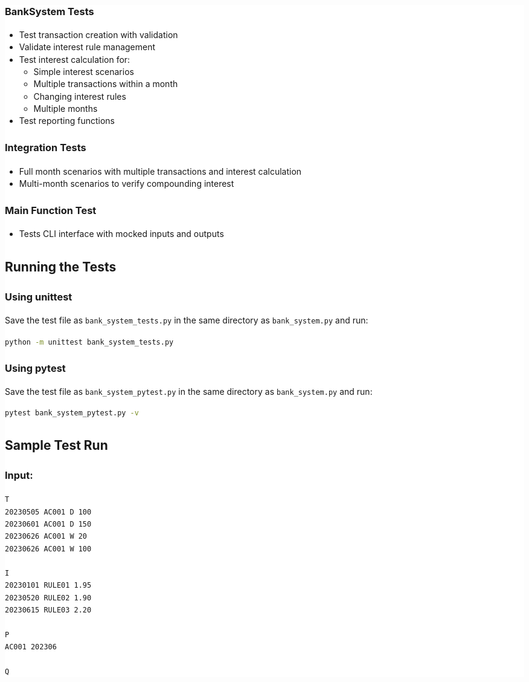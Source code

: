 ### BankSystem Tests
- Test transaction creation with validation
- Validate interest rule management
- Test interest calculation for:
  - Simple interest scenarios
  - Multiple transactions within a month
  - Changing interest rules
  - Multiple months
- Test reporting functions

### Integration Tests
- Full month scenarios with multiple transactions and interest calculation
- Multi-month scenarios to verify compounding interest

### Main Function Test
- Tests CLI interface with mocked inputs and outputs

## Running the Tests

### Using unittest
Save the test file as `bank_system_tests.py` in the same directory as `bank_system.py` and run:

```bash
python -m unittest bank_system_tests.py
```

### Using pytest
Save the test file as `bank_system_pytest.py` in the same directory as `bank_system.py` and run:

```bash
pytest bank_system_pytest.py -v
```

## Sample Test Run

### Input:

```
T
20230505 AC001 D 100
20230601 AC001 D 150
20230626 AC001 W 20
20230626 AC001 W 100

I
20230101 RULE01 1.95
20230520 RULE02 1.90
20230615 RULE03 2.20

P
AC001 202306

Q
```

